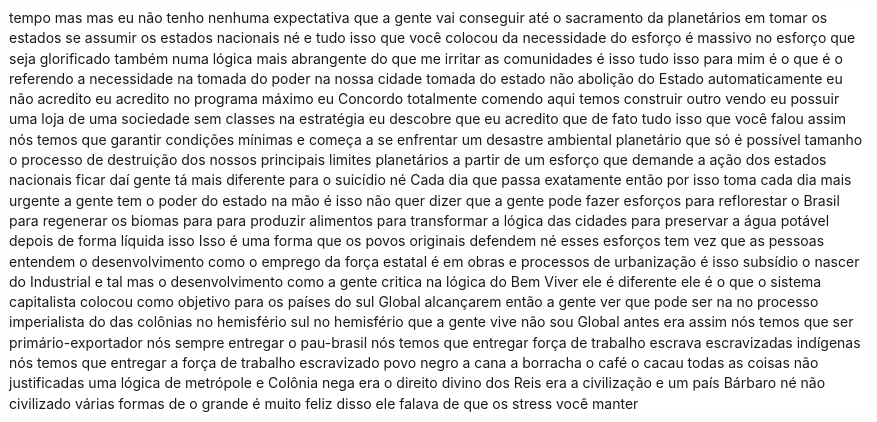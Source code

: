 tempo mas mas eu não tenho nenhuma
expectativa que a gente vai conseguir
até o sacramento da planetários em tomar
os estados se assumir os estados
nacionais né e tudo isso que você
colocou da necessidade do esforço é
massivo no esforço que seja glorificado
também numa lógica mais abrangente do
que me irritar as comunidades é isso
tudo isso para mim é o que é o referendo
a necessidade na tomada do poder na
nossa cidade tomada do estado não
abolição do Estado automaticamente eu
não acredito eu acredito no programa
máximo eu Concordo totalmente comendo
aqui temos construir outro vendo eu
possuir uma loja de uma sociedade sem
classes na estratégia eu descobre que eu
acredito que de fato tudo isso que você
falou assim nós temos que garantir
condições mínimas e começa a se
enfrentar um desastre ambiental
planetário que só é possível tamanho o
processo de destruição dos nossos
principais limites planetários a partir
de um esforço que demande a ação dos
estados nacionais ficar daí gente tá
mais diferente para o suicídio né Cada
dia que passa exatamente então por isso
toma cada dia mais urgente a gente tem o
poder do estado na mão é isso não quer
dizer que a gente pode fazer esforços
para reflorestar o Brasil para regenerar
os biomas para para produzir alimentos
para transformar a lógica das cidades
para preservar a água potável depois de
forma líquida isso Isso é uma forma que
os povos originais defendem né esses
esforços tem vez que as pessoas entendem
o desenvolvimento como o
emprego da força estatal é em obras e
processos de urbanização é isso subsídio
o nascer do Industrial e tal mas o
desenvolvimento como a gente critica na
lógica do Bem Viver ele é diferente ele
é o que o sistema capitalista colocou
como objetivo para os países do sul
Global alcançarem então a gente ver que
pode ser na no processo imperialista do
das colônias no hemisfério sul no
hemisfério que a gente vive não sou
Global antes era assim nós temos que ser
primário-exportador nós sempre entregar
o pau-brasil nós temos que entregar
força de trabalho escrava escravizadas
indígenas nós temos que entregar a força
de trabalho escravizado povo negro a
cana a borracha o café o cacau todas as
coisas não justificadas uma lógica de
metrópole e Colônia nega era o direito
divino dos Reis era a civilização e um
país Bárbaro né não civilizado várias
formas de o grande é muito feliz disso
ele falava de que os stress você manter